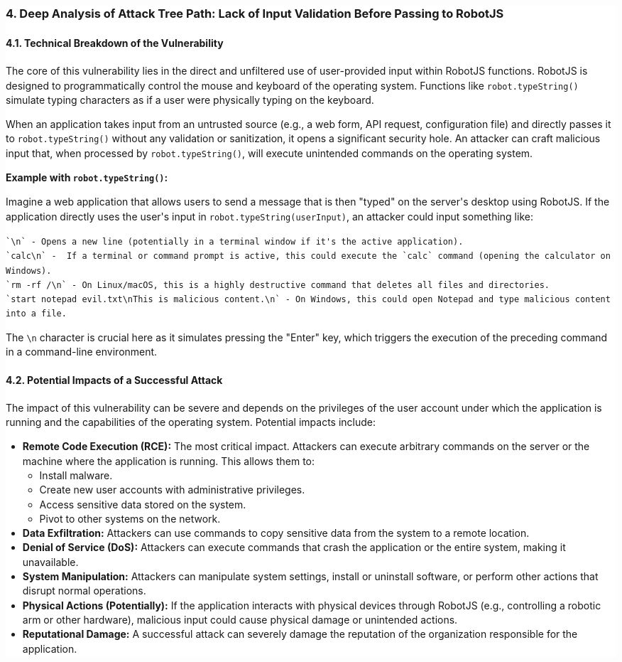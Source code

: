 ### 4. Deep Analysis of Attack Tree Path: Lack of Input Validation Before Passing to RobotJS

#### 4.1. Technical Breakdown of the Vulnerability

The core of this vulnerability lies in the direct and unfiltered use of user-provided input within RobotJS functions. RobotJS is designed to programmatically control the mouse and keyboard of the operating system. Functions like `robot.typeString()` simulate typing characters as if a user were physically typing on the keyboard.

When an application takes input from an untrusted source (e.g., a web form, API request, configuration file) and directly passes it to `robot.typeString()` without any validation or sanitization, it opens a significant security hole. An attacker can craft malicious input that, when processed by `robot.typeString()`, will execute unintended commands on the operating system.

**Example with `robot.typeString()`:**

Imagine a web application that allows users to send a message that is then "typed" on the server's desktop using RobotJS. If the application directly uses the user's input in `robot.typeString(userInput)`, an attacker could input something like:

```
`\n` - Opens a new line (potentially in a terminal window if it's the active application).
`calc\n` -  If a terminal or command prompt is active, this could execute the `calc` command (opening the calculator on Windows).
`rm -rf /\n` - On Linux/macOS, this is a highly destructive command that deletes all files and directories.
`start notepad evil.txt\nThis is malicious content.\n` - On Windows, this could open Notepad and type malicious content into a file.
```

The `\n` character is crucial here as it simulates pressing the "Enter" key, which triggers the execution of the preceding command in a command-line environment.

#### 4.2. Potential Impacts of a Successful Attack

The impact of this vulnerability can be severe and depends on the privileges of the user account under which the application is running and the capabilities of the operating system. Potential impacts include:

* **Remote Code Execution (RCE):** The most critical impact. Attackers can execute arbitrary commands on the server or the machine where the application is running. This allows them to:
    * Install malware.
    * Create new user accounts with administrative privileges.
    * Access sensitive data stored on the system.
    * Pivot to other systems on the network.
* **Data Exfiltration:** Attackers can use commands to copy sensitive data from the system to a remote location.
* **Denial of Service (DoS):** Attackers can execute commands that crash the application or the entire system, making it unavailable.
* **System Manipulation:** Attackers can manipulate system settings, install or uninstall software, or perform other actions that disrupt normal operations.
* **Physical Actions (Potentially):** If the application interacts with physical devices through RobotJS (e.g., controlling a robotic arm or other hardware), malicious input could cause physical damage or unintended actions.
* **Reputational Damage:** A successful attack can severely damage the reputation of the organization responsible for the application.
